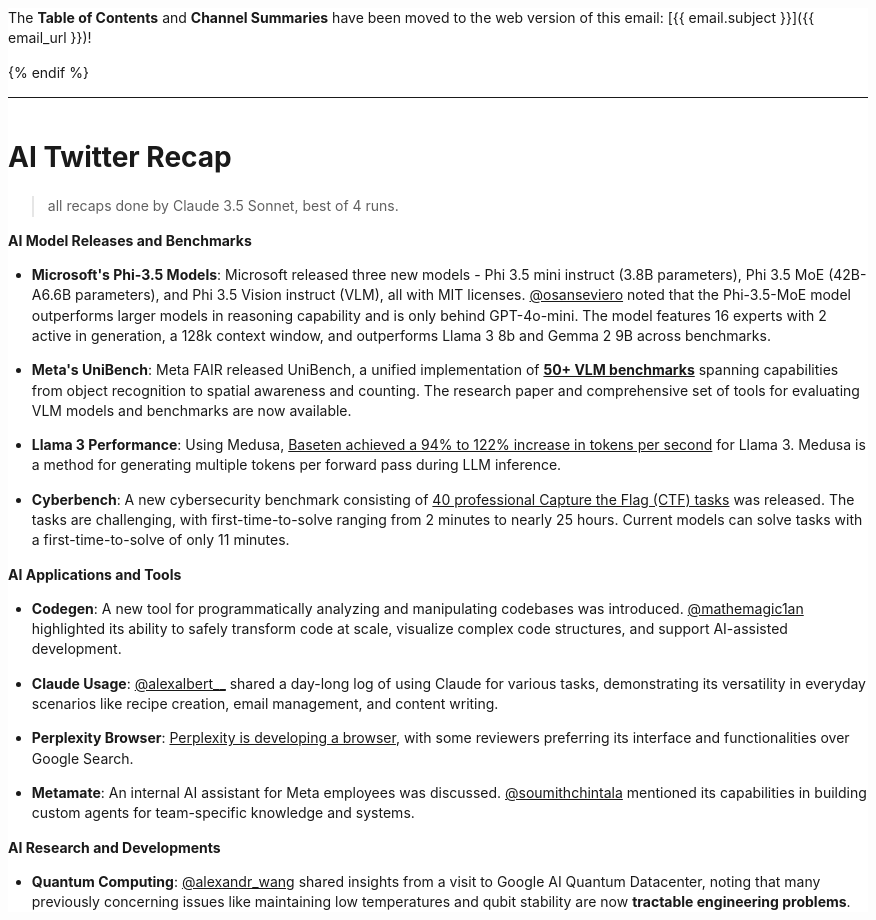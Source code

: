 The **Table of Contents** and **Channel Summaries** have been moved to the web version of this email: [{{ email.subject }}]({{ email_url }})!

{% endif %}


---

# AI Twitter Recap

> all recaps done by Claude 3.5 Sonnet, best of 4 runs.

**AI Model Releases and Benchmarks**

- **Microsoft's Phi-3.5 Models**: Microsoft released three new models - Phi 3.5 mini instruct (3.8B parameters), Phi 3.5 MoE (42B-A6.6B parameters), and Phi 3.5 Vision instruct (VLM), all with MIT licenses. [@osanseviero](https://twitter.com/osanseviero/status/1825974151578005521) noted that the Phi-3.5-MoE model outperforms larger models in reasoning capability and is only behind GPT-4o-mini. The model features 16 experts with 2 active in generation, a 128k context window, and outperforms Llama 3 8b and Gemma 2 9B across benchmarks.

- **Meta's UniBench**: Meta FAIR released UniBench, a unified implementation of [**50+ VLM benchmarks**](https://twitter.com/AIatMeta/status/1825957720618672149) spanning capabilities from object recognition to spatial awareness and counting. The research paper and comprehensive set of tools for evaluating VLM models and benchmarks are now available.

- **Llama 3 Performance**: Using Medusa, [Baseten achieved a 94% to 122% increase in tokens per second](https://twitter.com/basetenco/status/1825897599573844107) for Llama 3. Medusa is a method for generating multiple tokens per forward pass during LLM inference.

- **Cyberbench**: A new cybersecurity benchmark consisting of [40 professional Capture the Flag (CTF) tasks](https://twitter.com/percyliang/status/1825893850046672921) was released. The tasks are challenging, with first-time-to-solve ranging from 2 minutes to nearly 25 hours. Current models can solve tasks with a first-time-to-solve of only 11 minutes.

**AI Applications and Tools**

- **Codegen**: A new tool for programmatically analyzing and manipulating codebases was introduced. [@mathemagic1an](https://twitter.com/mathemagic1an/status/1825924799329362153) highlighted its ability to safely transform code at scale, visualize complex code structures, and support AI-assisted development.

- **Claude Usage**: [@alexalbert__](https://twitter.com/alexalbert__/status/1825968741399855164) shared a day-long log of using Claude for various tasks, demonstrating its versatility in everyday scenarios like recipe creation, email management, and content writing.

- **Perplexity Browser**: [Perplexity is developing a browser](https://twitter.com/AravSrinivas/status/1826013935692292378), with some reviewers preferring its interface and functionalities over Google Search.

- **Metamate**: An internal AI assistant for Meta employees was discussed. [@soumithchintala](https://twitter.com/soumithchintala/status/1825901987298181421) mentioned its capabilities in building custom agents for team-specific knowledge and systems.

**AI Research and Developments**

- **Quantum Computing**: [@alexandr_wang](https://twitter.com/alexandr_wang/status/1825990261220036848) shared insights from a visit to Google AI Quantum Datacenter, noting that many previously concerning issues like maintaining low temperatures and qubit stability are now **tractable engineering problems**.
